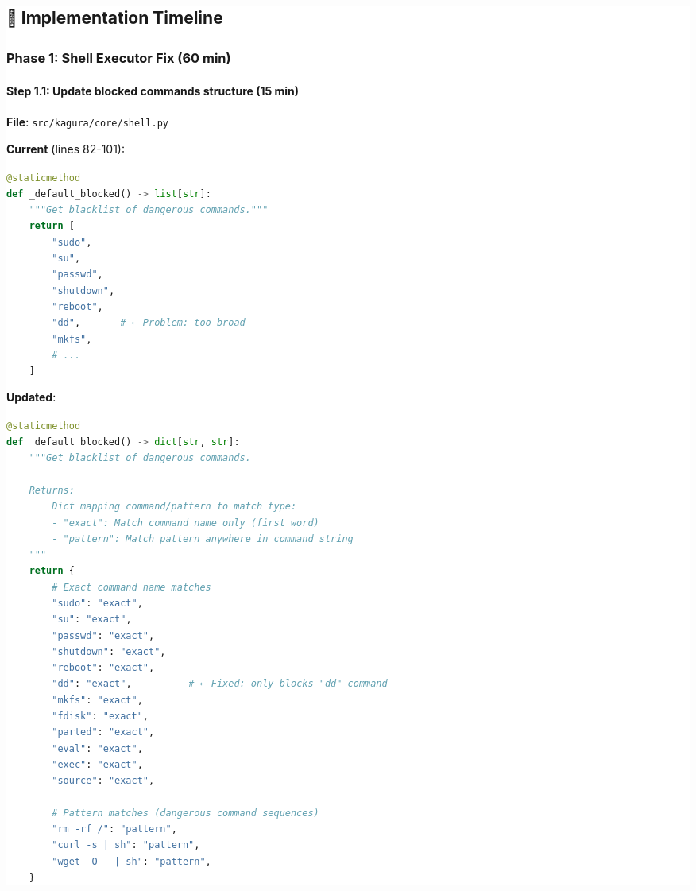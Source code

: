 ## 📅 Implementation Timeline

### Phase 1: Shell Executor Fix (60 min)

#### Step 1.1: Update blocked commands structure (15 min)

**File**: `src/kagura/core/shell.py`

**Current** (lines 82-101):
```python
@staticmethod
def _default_blocked() -> list[str]:
    """Get blacklist of dangerous commands."""
    return [
        "sudo",
        "su",
        "passwd",
        "shutdown",
        "reboot",
        "dd",       # ← Problem: too broad
        "mkfs",
        # ...
    ]
```

**Updated**:
```python
@staticmethod
def _default_blocked() -> dict[str, str]:
    """Get blacklist of dangerous commands.

    Returns:
        Dict mapping command/pattern to match type:
        - "exact": Match command name only (first word)
        - "pattern": Match pattern anywhere in command string
    """
    return {
        # Exact command name matches
        "sudo": "exact",
        "su": "exact",
        "passwd": "exact",
        "shutdown": "exact",
        "reboot": "exact",
        "dd": "exact",          # ← Fixed: only blocks "dd" command
        "mkfs": "exact",
        "fdisk": "exact",
        "parted": "exact",
        "eval": "exact",
        "exec": "exact",
        "source": "exact",

        # Pattern matches (dangerous command sequences)
        "rm -rf /": "pattern",
        "curl -s | sh": "pattern",
        "wget -O - | sh": "pattern",
    }
```

